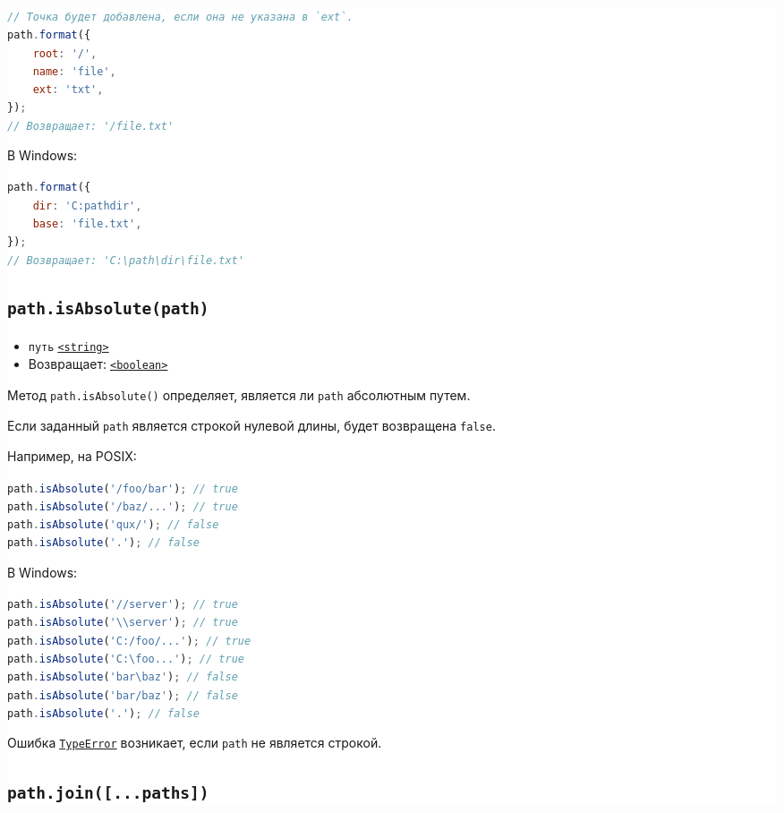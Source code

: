 ```js
// Точка будет добавлена, если она не указана в `ext`.
path.format({
    root: '/',
    name: 'file',
    ext: 'txt',
});
// Возвращает: '/file.txt'
```

В Windows:

```js
path.format({
    dir: 'C:pathdir',
    base: 'file.txt',
});
// Возвращает: 'C:\path\dir\file.txt'
```



## `path.isAbsolute(path)`

-   `путь` [`<string>`](https://developer.mozilla.org/docs/Web/JavaScript/Data_structures#String_type)
-   Возвращает: [`<boolean>`](https://developer.mozilla.org/docs/Web/JavaScript/Data_structures#Boolean_type)

Метод `path.isAbsolute()` определяет, является ли `path` абсолютным путем.

Если заданный `path` является строкой нулевой длины, будет возвращена `false`.

Например, на POSIX:

```js
path.isAbsolute('/foo/bar'); // true
path.isAbsolute('/baz/...'); // true
path.isAbsolute('qux/'); // false
path.isAbsolute('.'); // false
```

В Windows:

```js
path.isAbsolute('//server'); // true
path.isAbsolute('\\server'); // true
path.isAbsolute('C:/foo/...'); // true
path.isAbsolute('C:\foo...'); // true
path.isAbsolute('bar\baz'); // false
path.isAbsolute('bar/baz'); // false
path.isAbsolute('.'); // false
```

Ошибка [`TypeError`](errors.md#class-typeerror) возникает, если `path` не является строкой.



## `path.join([...paths])`

